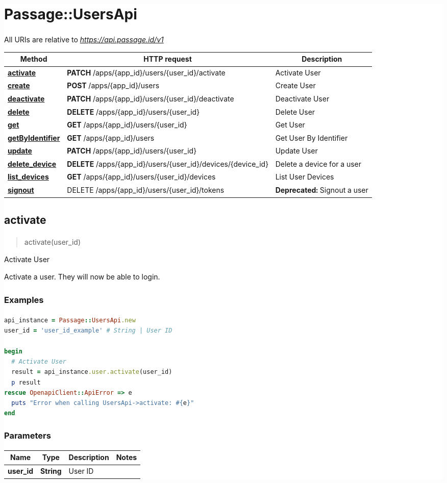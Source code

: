 # Passage::UsersApi

All URIs are relative to *https://api.passage.id/v1*

| Method | HTTP request | Description |
| ------ | ------------ | ----------- |
| [**activate**](UsersApi.md#activate) | **PATCH** /apps/{app_id}/users/{user_id}/activate | Activate User |
| [**create**](UsersApi.md#create) | **POST** /apps/{app_id}/users | Create User |
| [**deactivate**](UsersApi.md#deactivate) | **PATCH** /apps/{app_id}/users/{user_id}/deactivate | Deactivate User |
| [**delete**](UsersApi.md#delete) | **DELETE** /apps/{app_id}/users/{user_id} | Delete User |
| [**get**](UsersApi.md#get) | **GET** /apps/{app_id}/users/{user_id} | Get User |
| [**getByIdentifier**](UsersApi.md#get) | **GET** /apps/{app_id}/users | Get User By Identifier |
| [**update**](UsersApi.md#update) | **PATCH** /apps/{app_id}/users/{user_id} | Update User |
| [**delete_device**](UsersApi.md#delete_device) | **DELETE** /apps/{app_id}/users/{user_id}/devices/{device_id} | Delete a device for a user |
| [**list_devices**](UsersApi.md#list_devices) | **GET** /apps/{app_id}/users/{user_id}/devices | List User Devices |
| [**signout**](UsersApi.md#signout) | DELETE /apps/{app_id}/users/{user_id}/tokens | **Deprecated:** Signout a user |


## activate

> <UserResponse> activate(user_id)

Activate User

Activate a user. They will now be able to login.

### Examples

```ruby
api_instance = Passage::UsersApi.new
user_id = 'user_id_example' # String | User ID

begin
  # Activate User
  result = api_instance.user.activate(user_id)
  p result
rescue OpenapiClient::ApiError => e
  puts "Error when calling UsersApi->activate: #{e}"
end
```

### Parameters

| Name | Type | Description | Notes |
| ---- | ---- | ----------- | ----- |
| **user_id** | **String** | User ID |  |
